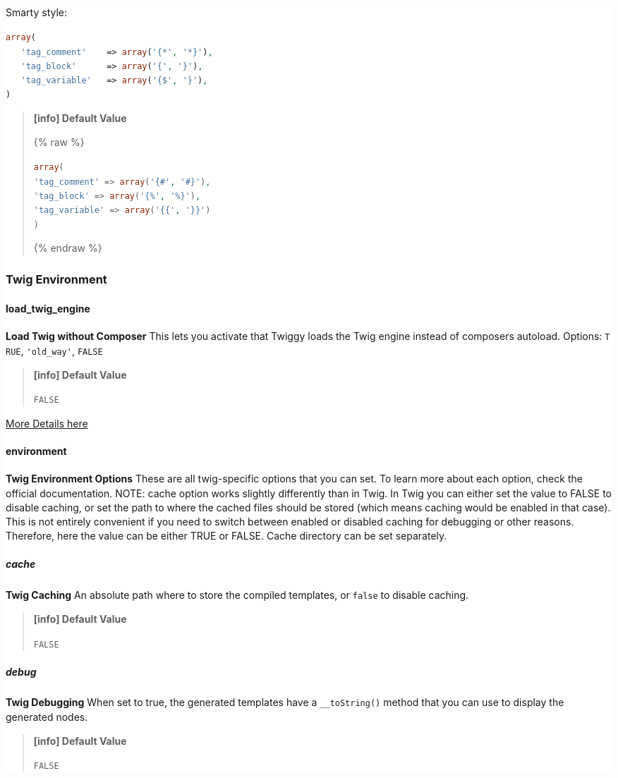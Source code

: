 Smarty style:
```php
array(
   'tag_comment' 	=> array('{*', '*}'),
   'tag_block'   	=> array('{', '}'),
   'tag_variable'	=> array('{$', '}'),
)
```
> **[info] Default Value**
> 
> {% raw %}
> ```php
> array(
> 'tag_comment' => array('{#', '#}'),
> 'tag_block' => array('{%', '%}'),
> 'tag_variable' => array('{{', '}}')
> )
> ```
> {% endraw %}

### Twig Environment

#### load_twig_engine
__Load Twig without Composer__
This lets you activate that Twiggy loads the Twig engine instead of composers autoload. 
Options: `TRUE`, `'old_way'`, `FALSE`
> **[info] Default Value**
> 
> `FALSE`

[More Details here](install.md#1-composer-recommend)

#### environment
__Twig Environment Options__
These are all twig-specific options that you can set. To learn more about each option, check the official documentation.
NOTE: cache option works slightly differently than in Twig. In Twig you can either set the value to FALSE to disable caching, or set the path to where the cached files should be stored (which means caching would be enabled in that case). This is not entirely convenient if you need to switch between enabled or disabled caching for debugging or other reasons.
Therefore, here the value can be either TRUE or FALSE. Cache directory can be set separately.

##### cache
__Twig Caching__
An absolute path where to store the compiled templates, or `false` to disable caching.
> **[info] Default Value**
> 
> `FALSE`

##### debug
__Twig Debugging__
When set to true, the generated templates have a `__toString()` method that you can use to display the generated nodes.
> **[info] Default Value**
> 
> `FALSE`
